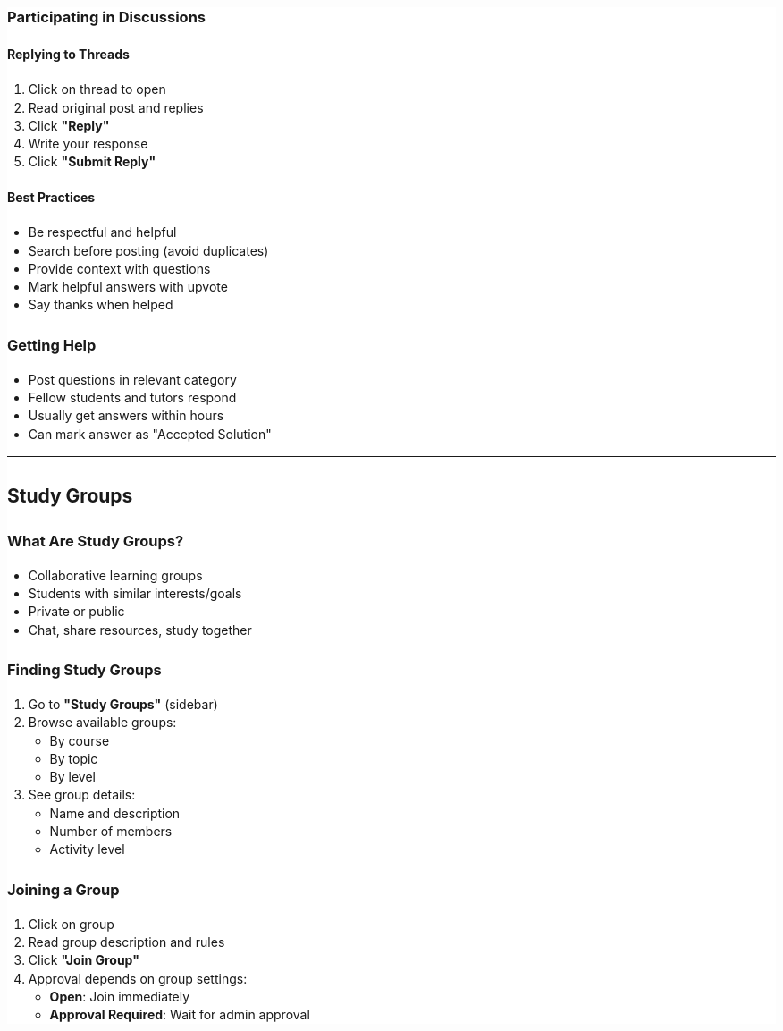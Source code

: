 ### Participating in Discussions

#### Replying to Threads
1. Click on thread to open
2. Read original post and replies
3. Click **"Reply"**
4. Write your response
5. Click **"Submit Reply"**

#### Best Practices
- Be respectful and helpful
- Search before posting (avoid duplicates)
- Provide context with questions
- Mark helpful answers with upvote
- Say thanks when helped

### Getting Help
- Post questions in relevant category
- Fellow students and tutors respond
- Usually get answers within hours
- Can mark answer as "Accepted Solution"

---

## Study Groups

### What Are Study Groups?
- Collaborative learning groups
- Students with similar interests/goals
- Private or public
- Chat, share resources, study together

### Finding Study Groups
1. Go to **"Study Groups"** (sidebar)
2. Browse available groups:
   - By course
   - By topic
   - By level
3. See group details:
   - Name and description
   - Number of members
   - Activity level

### Joining a Group
1. Click on group
2. Read group description and rules
3. Click **"Join Group"**
4. Approval depends on group settings:
   - **Open**: Join immediately
   - **Approval Required**: Wait for admin approval
